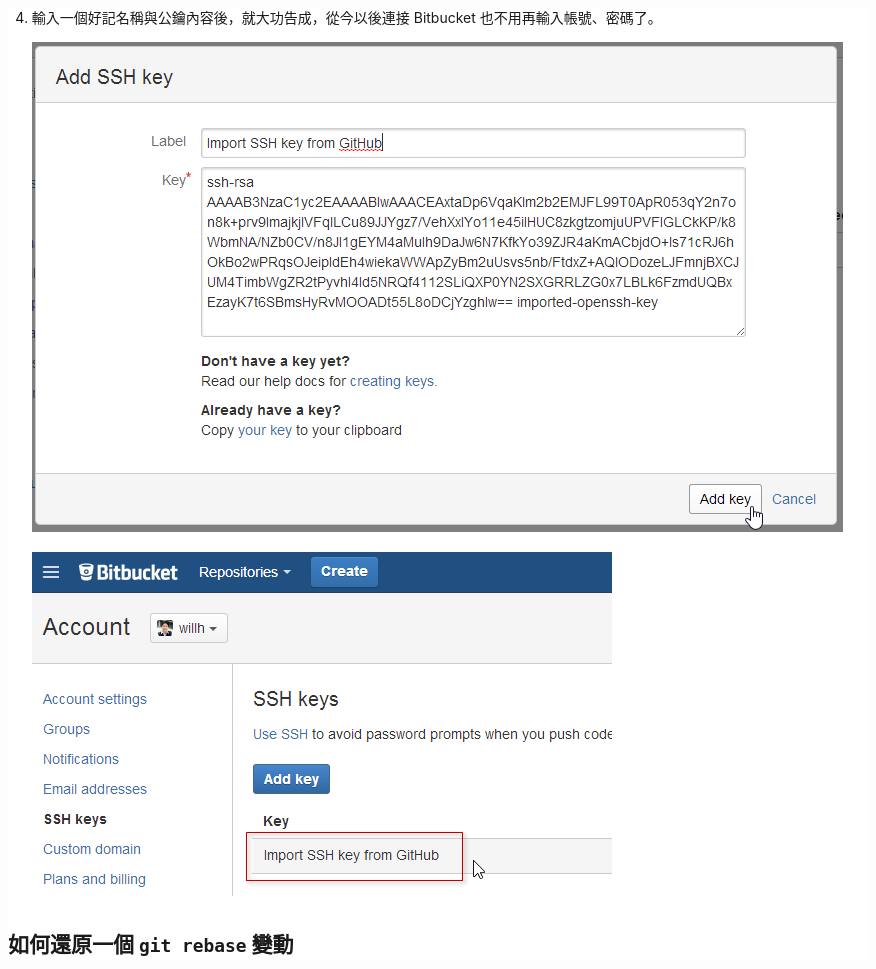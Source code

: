 
4. 輸入一個好記名稱與公鑰內容後，就大功告成，從今以後連接 Bitbucket 也不用再輸入帳號、密碼了。

	![image](figures/30/11.png)

	![image](figures/30/12.png)


如何還原一個 `git rebase` 變動
-------------------------------
